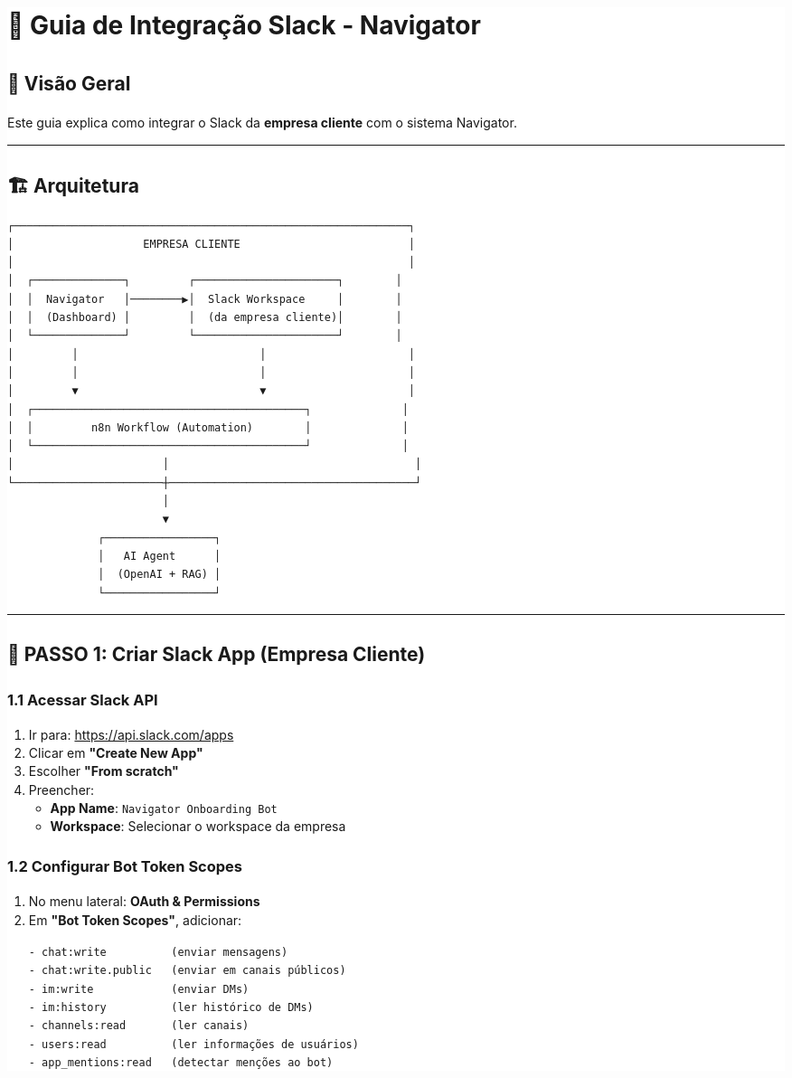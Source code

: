 # 📘 Guia de Integração Slack - Navigator

## 🎯 Visão Geral

Este guia explica como integrar o Slack da **empresa cliente** com o sistema Navigator.

---

## 🏗️ Arquitetura

```
┌─────────────────────────────────────────────────────────────┐
│                    EMPRESA CLIENTE                          │
│                                                             │
│  ┌──────────────┐         ┌──────────────────────┐        │
│  │  Navigator   │────────▶│  Slack Workspace     │        │
│  │  (Dashboard) │         │  (da empresa cliente)│        │
│  └──────────────┘         └──────────────────────┘        │
│         │                            │                      │
│         │                            │                      │
│         ▼                            ▼                      │
│  ┌──────────────────────────────────────────┐              │
│  │         n8n Workflow (Automation)        │              │
│  └──────────────────────────────────────────┘              │
│                       │                                      │
└───────────────────────┼──────────────────────────────────────┘
                        │
                        ▼
              ┌─────────────────┐
              │   AI Agent      │
              │  (OpenAI + RAG) │
              └─────────────────┘
```

---

## 📝 PASSO 1: Criar Slack App (Empresa Cliente)

### 1.1 Acessar Slack API
1. Ir para: https://api.slack.com/apps
2. Clicar em **"Create New App"**
3. Escolher **"From scratch"**
4. Preencher:
   - **App Name**: `Navigator Onboarding Bot`
   - **Workspace**: Selecionar o workspace da empresa

### 1.2 Configurar Bot Token Scopes
1. No menu lateral: **OAuth & Permissions**
2. Em **"Bot Token Scopes"**, adicionar:
   ```
   - chat:write          (enviar mensagens)
   - chat:write.public   (enviar em canais públicos)
   - im:write            (enviar DMs)
   - im:history          (ler histórico de DMs)
   - channels:read       (ler canais)
   - users:read          (ler informações de usuários)
   - app_mentions:read   (detectar menções ao bot)
   ```
